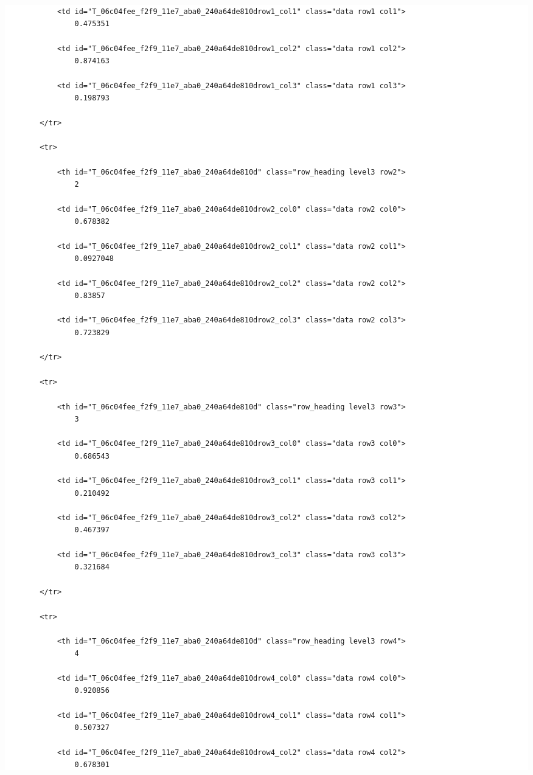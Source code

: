                 <td id="T_06c04fee_f2f9_11e7_aba0_240a64de810drow1_col1" class="data row1 col1">
                    0.475351
                
                <td id="T_06c04fee_f2f9_11e7_aba0_240a64de810drow1_col2" class="data row1 col2">
                    0.874163
                
                <td id="T_06c04fee_f2f9_11e7_aba0_240a64de810drow1_col3" class="data row1 col3">
                    0.198793
                
            </tr>
            
            <tr>
                
                <th id="T_06c04fee_f2f9_11e7_aba0_240a64de810d" class="row_heading level3 row2">
                    2
                
                <td id="T_06c04fee_f2f9_11e7_aba0_240a64de810drow2_col0" class="data row2 col0">
                    0.678382
                
                <td id="T_06c04fee_f2f9_11e7_aba0_240a64de810drow2_col1" class="data row2 col1">
                    0.0927048
                
                <td id="T_06c04fee_f2f9_11e7_aba0_240a64de810drow2_col2" class="data row2 col2">
                    0.83857
                
                <td id="T_06c04fee_f2f9_11e7_aba0_240a64de810drow2_col3" class="data row2 col3">
                    0.723829
                
            </tr>
            
            <tr>
                
                <th id="T_06c04fee_f2f9_11e7_aba0_240a64de810d" class="row_heading level3 row3">
                    3
                
                <td id="T_06c04fee_f2f9_11e7_aba0_240a64de810drow3_col0" class="data row3 col0">
                    0.686543
                
                <td id="T_06c04fee_f2f9_11e7_aba0_240a64de810drow3_col1" class="data row3 col1">
                    0.210492
                
                <td id="T_06c04fee_f2f9_11e7_aba0_240a64de810drow3_col2" class="data row3 col2">
                    0.467397
                
                <td id="T_06c04fee_f2f9_11e7_aba0_240a64de810drow3_col3" class="data row3 col3">
                    0.321684
                
            </tr>
            
            <tr>
                
                <th id="T_06c04fee_f2f9_11e7_aba0_240a64de810d" class="row_heading level3 row4">
                    4
                
                <td id="T_06c04fee_f2f9_11e7_aba0_240a64de810drow4_col0" class="data row4 col0">
                    0.920856
                
                <td id="T_06c04fee_f2f9_11e7_aba0_240a64de810drow4_col1" class="data row4 col1">
                    0.507327
                
                <td id="T_06c04fee_f2f9_11e7_aba0_240a64de810drow4_col2" class="data row4 col2">
                    0.678301
                